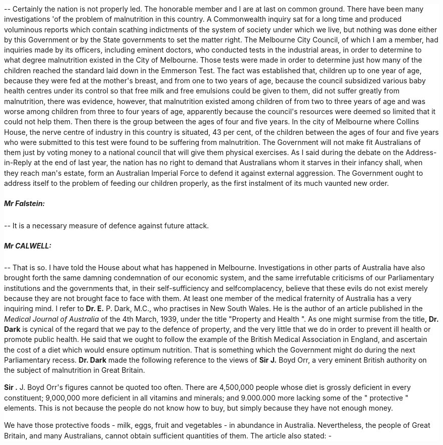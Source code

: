 -- Certainly the nation is not properly led. The honorable member and I are at last on common ground. There have been many investigations 'of the problem of malnutrition in this country. A Commonwealth inquiry sat for a long time and produced voluminous reports which contain scathing indictments of the system of society under which we live, but nothing was done either by this Government or by the State governments to set the matter right. The Melbourne City Council, of which I am a member, had inquiries made by its officers, including eminent doctors, who conducted tests in the industrial areas, in order to determine to what degree malnutrition existed in the City of Melbourne. Those tests were made in order to determine just how many of the children reached the standard laid down in the Emmerson Test. The fact was established that, children up to one year of age, because they were fed at the mother's breast, and from one to two years of age, because the council subsidized various baby health centres under its control so that free milk and free emulsions could be given to them, did not suffer greatly from malnutrition, there was evidence, however, that malnutrition existed among children of from two to three years of age and was worse among children from three to four years of age, apparently because the council's resources were deemed so limited that it could not help them. Then there is the group between the ages of four and five years. In the city of Melbourne where Collins House, the nerve centre of industry in this country is situated, 43 per cent, of the children between the ages of four and five years who were submitted to this test were found to be suffering from malnutrition. The Government will not make fit Australians of them just by voting money to a national council that will give them  physical exercises. As I said during the debate on the Address-in-Reply at the end of last year, the nation has no right to demand that Australians whom it starves in their infancy shall, when they reach man's estate, form an Australian Imperial Force to defend it against external aggression. The Government ought to address itself to the problem of feeding our children properly, as the first instalment of its much vaunted new order. 

##### Mr Falstein:

-- It is a necessary measure of defence against future attack. 

##### Mr CALWELL:

-- That is so. I have told the House about what has happened in Melbourne. Investigations in other parts of Australia have also brought forth the same damning condemnation of our economic system, and the same irrefutable criticisms of our Parliamentary institutions and the governments that, in their self-sufficiency and selfcomplacency, believe that these evils do not exist merely because they are not brought face to face with them. At least one member of the medical fraternity of Australia has a very inquiring mind. I refer to  **Dr. E.**  P. Dark, M.C., who practises in New South Wales. He is the author of an article published in the  *Medical Journal of Australia*  of the 4th March, 1939, under the title "Property and Health ". As one might surmise from the title,  **Dr. Dark**  is cynical of the regard that we pay to the defence of property, and the very little that we do in order to prevent ill health or promote public health. He said that we ought to follow the example of the British Medical Association in England, and ascertain the cost of a diet which would ensure optimum nutrition. That is something which the Government might do during the next Parliamentary recess.  **Dr. Dark**  made the following reference to the views of  **Sir J.**  Boyd Orr, a very eminent British authority on the subject of malnutrition in Great Britain. 


 **Sir .** J. Boyd Orr's figures cannot be quoted too often. There are 4,500,000 people whose diet is grossly deficient in every constituent; 9,000,000 more deficient in all vitamins and minerals; and 9.000.000 more lacking some of the " protective " elements. This is not because the people do not know how to buy, but simply because they have not enough money. 

We have those protective foods - milk, eggs, fruit and vegetables - in abundance in Australia. Nevertheless, the people of Great Britain, and many Australians, cannot obtain sufficient quantities of them. The article also stated: - 
